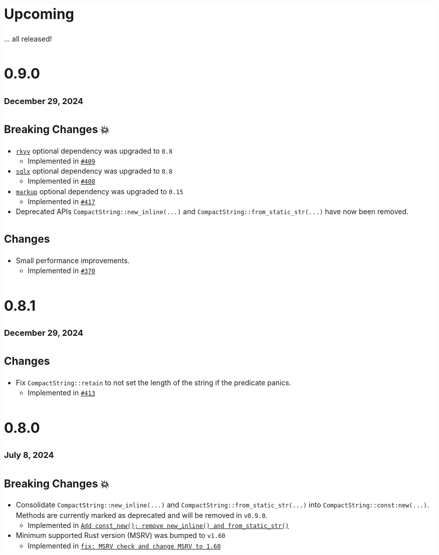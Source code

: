 # Upcoming
... all released!

# 0.9.0
### December 29, 2024

## Breaking Changes 💥

* [`rkyv`](https://crates.io/crates/rkyv) optional dependency was upgraded to `0.8`
    * Implemented in [`#409`](https://github.com/ParkMyCar/compact_str/pull/409)
* [`sqlx`](https://crates.io/crates/sqlx) optional dependency was upgraded to `0.8`
    * Implemented in [`#408`](https://github.com/ParkMyCar/compact_str/pull/408)
* [`markup`](https://crates.io/crates/markup) optional dependency was upgraded to `0.15`
    * Implemented in [`#417`](https://github.com/ParkMyCar/compact_str/pull/417)
* Deprecated APIs `CompactString::new_inline(...)` and `CompactString::from_static_str(...)` have now been removed.

## Changes

* Small performance improvements.
    * Implemented in [`#370`](https://github.com/ParkMyCar/compact_str/pull/370)

# 0.8.1
### December 29, 2024

## Changes

* Fix `CompactString::retain` to not set the length of the string if the predicate panics.
    * Implemented in [`#413`](https://github.com/ParkMyCar/compact_str/pull/413)

# 0.8.0
### July 8, 2024

## Breaking Changes 💥

* Consolidate `CompactString::new_inline(...)` and `CompactString::from_static_str(...)` into `CompactString::const:new(...)`. Methods are currently marked as deprecated and will be removed in `v0.9.0`.
    * Implemented in [`Add const_new(); remove new_inline() and from_static_str()`](https://github.com/ParkMyCar/compact_str/pull/336)
* Minimum supported Rust version (MSRV) was bumped to `v1.60`
    * Implemented in [`fix: MSRV check and change MSRV to 1.60`](https://github.com/ParkMyCar/compact_str/pull/395)
